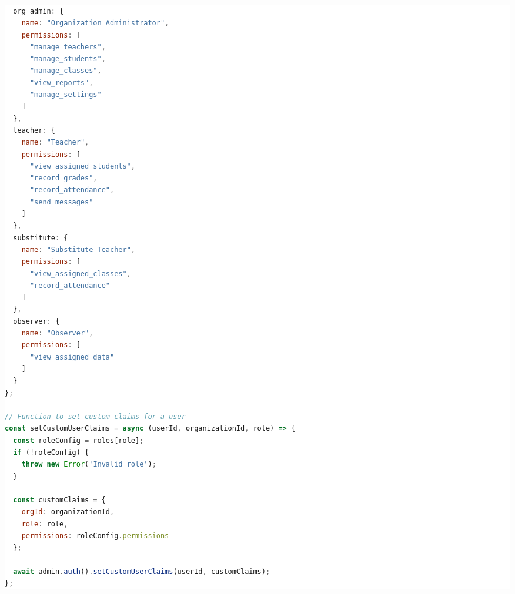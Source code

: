 ```javascript
  org_admin: {
    name: "Organization Administrator",
    permissions: [
      "manage_teachers",
      "manage_students",
      "manage_classes",
      "view_reports",
      "manage_settings"
    ]
  },
  teacher: {
    name: "Teacher",
    permissions: [
      "view_assigned_students",
      "record_grades",
      "record_attendance",
      "send_messages"
    ]
  },
  substitute: {
    name: "Substitute Teacher",
    permissions: [
      "view_assigned_classes",
      "record_attendance"
    ]
  },
  observer: {
    name: "Observer",
    permissions: [
      "view_assigned_data"
    ]
  }
};

// Function to set custom claims for a user
const setCustomUserClaims = async (userId, organizationId, role) => {
  const roleConfig = roles[role];
  if (!roleConfig) {
    throw new Error('Invalid role');
  }
  
  const customClaims = {
    orgId: organizationId,
    role: role,
    permissions: roleConfig.permissions
  };
  
  await admin.auth().setCustomUserClaims(userId, customClaims);
};
```
